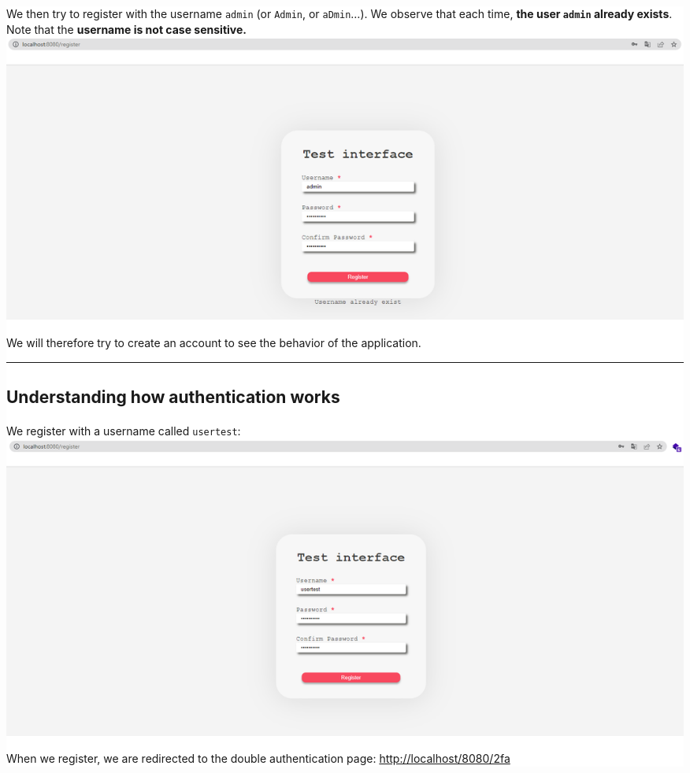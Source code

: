 We then try to register with the username `admin` (or `Admin`, or `aDmin`…). We observe that each time, **the user `admin` already exists**. Note that the **username is not case sensitive.**
![](attachments/Web%20Challenge%20-%20Auth%20-%20login%20admin%202.png)

We will therefore try to create an account to see the behavior of the application.

---

## Understanding how authentication works

We register with a username called `usertest`:
![](attachments/Web%20Challenge%20-%20Auth%20-%20create%20account%20usertest.png)

When we register, we are redirected to the double authentication page: [http://localhost/8080/2fa](http://localhost/8080/2fa)